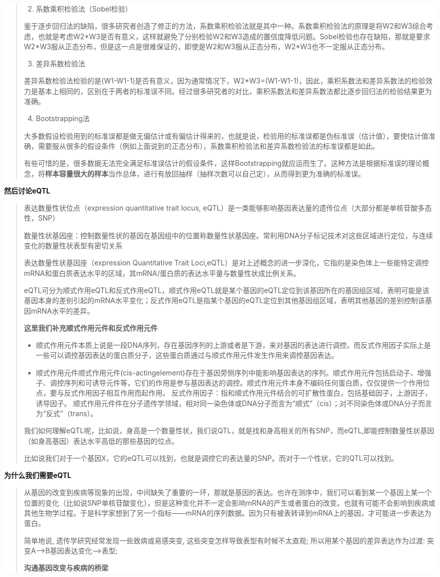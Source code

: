 >2. 系数乘积检验法（Sobel检验）
>
>   鉴于逐步回归法的缺陷，很多研究者创造了修正的方法，系数乘积检验法就是其中一种。系数乘积检验法的原理是将W2和W3综合考虑，也就是考虑W2\*W3是否有意义，这样就避免了分别检验W2和W3造成的置信度降低问题。Sobel检验也存在缺陷，那就是要求W2\*W3服从正态分布，但是这一点是很难保证的，即使是W2和W3服从正态分布，W2\*W3也不一定服从正态分布。
>
>3. 差异系数检验法
>
>   差异系数检验法检验的是(W1-W1-1)是否有意义，因为通常情况下，W2\*W3=(W1-W1-1)，因此，乘积系数法和差异系数法的检验效力是基本上相同的，区别在于两者的标准误不同。经过很多研究者的对比，乘积系数法和差异系数法都比逐步回归法的检验结果更为准确。
>
>4. Bootstrapping法
>
>   大多数假设检验用到的标准误都是做无偏估计或有偏估计得来的，也就是说，检验用的标准误都是伪标准误（估计值），要使估计值准确，需要服从很多的假设条件（例如上面说到的正态分布），系数乘积检验法和差异系数检验法的标准误都是如此。
>
>   有些可惜的是，很多数据无法完全满足标准误估计的假设条件，这样Bootstrapping就应运而生了。这种方法是根据标准误的理论概念，将**样本容量很大的样本**当作总体，进行有放回抽样（抽样次数可以自己定），从而得到更为准确的标准误。

**然后讨论eQTL**

> 表达数量性状位点（expression quantitative trait locus, eQTL）是一类能够影响基因表达量的遗传位点（大部分都是单核苷酸多态性，SNP）
>
> 数量性状基因座：控制数量性状的基因在基因组中的位置称数量性状基因座。常利用DNA分子标记技术对这些区域进行定位，与连续变化的数量性状表型有密切关系
>
> 表达数量性状基因座（expression Quantitative Trait Loci,eQTL）是对上述概念的进一步深化，它指的是染色体上一些能特定调控mRNA和蛋白质表达水平的区域，其mRNA/蛋白质的表达水平量与数量性状成比例关系。
>
> eQTL可分为顺式作用eQTL和反式作用eQTL，顺式作用eQTL就是某个基因的eQTL定位到该基因所在的基因组区域，表明可能是该基因本身的差别引起的mRNA水平变化；反式作用eQTL是指某个基因的eQTL定位到其他基因组区域，表明其他基因的差别控制该基因mRNA水平的差异。
>
> **这里我们补充顺式作用元件和反式作用元件**
>
> * 顺式作用元件本质上说是一段DNA序列，存在基因序列的上游或者是下游，来对基因的表达进行调控。而反式作用因子实际上是一些可以调控基因表达的蛋白质分子，这些蛋白质通过与顺式作用元件发生作用来调控基因表达。
>
> * 顺式作用元件顺式作用元件(cis-actingelement)存在于基因旁侧序列中能影响基因表达的序列。顺式作用元件包括启动子、增强子、调控序列和可诱导元件等，它们的作用是参与基因表达的调控。顺式作用元件本身不编码任何蛋白质，仅仅提供一个作用位点，要与反式作用因子相互作用而起作用。
>    反式作用因子：指和顺式作用元件结合的可扩散性蛋白，包括基础因子，上游因子，诱导因子。
>    顺式作用元件件在分子遗传学领域，相对同一染色体或DNA分子而言为“顺式”（cis）；对不同染色体或DNA分子而言为“反式”（trans）。
>
> 我们如何理解eQTL呢，比如说，身高是一个数量性状，我们说QTL，就是找和身高相关的所有SNP，而eQTL,即能控制数量性状基因（如身高基因）表达水平高低的那些基因的位点。
>
> 比如说我们对于一个基因X，它的eQTL可以找到，也就是调控它的表达量的SNP。而对于一个性状，它的QTL可以找到。

**为什么我们需要eQTL**

>从基因的改变到疾病等现象的出现，中间缺失了重要的一环，那就是基因的表达。也许在测序中，我们可以看到某一个基因上某一个位置的变化（比如说SNP单核苷酸变化），但是这种变化并不一定会影响mRNA的产生或者蛋白的改变。也就有可能不会影响到疾病或其他生物学过程。于是科学家想到了另一个指标——mRNA的序列数据。因为只有被表转译到mRNA上的基因，才可能进一步表达为蛋白。
>
>简单地说, 遗传学研究经常发现一些致病或易感突变, 这些突变怎样导致表型有时候不太直观; 所以用某个基因的差异表达作为过渡: 突变A-->B基因表达变化-->表型;
>
>**沟通基因改变与疾病的桥梁**
>